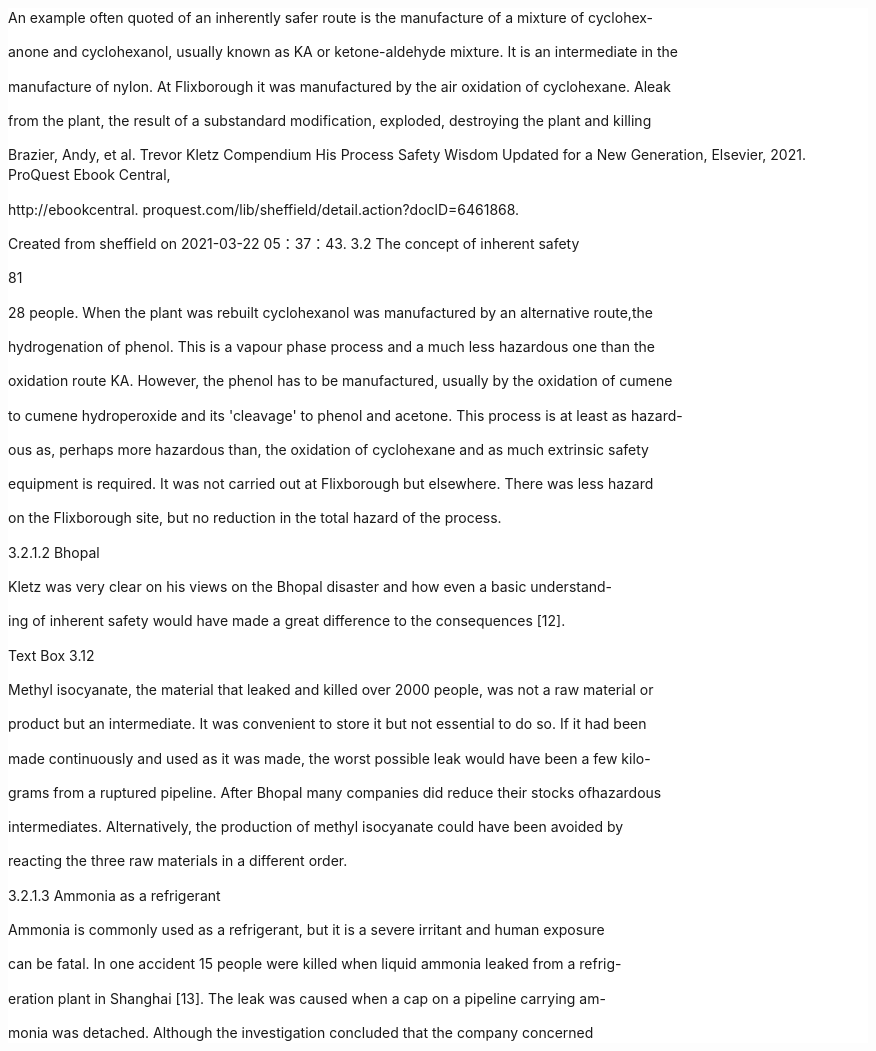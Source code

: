 An example often quoted of an inherently safer route is the manufacture of a mixture of cyclohex-

anone and cyclohexanol, usually known as KA or ketone-aldehyde mixture. It is an intermediate in the

manufacture of nylon. At Flixborough it was manufactured by the air oxidation of cyclohexane. Aleak

from the plant, the result of a substandard modification, exploded, destroying the plant and killing

Brazier, Andy, et al. Trevor Kletz Compendium His Process Safety Wisdom Updated for a New Generation, Elsevier, 2021. ProQuest Ebook Central,

http://ebookcentral. proquest.com/lib/sheffield/detail.action?doclD=6461868.

Created from sheffield on 2021-03-22 05：37：43. 3.2 The concept of inherent safety

81

28 people. When the plant was rebuilt cyclohexanol was manufactured by an alternative route,the

hydrogenation of phenol. This is a vapour phase process and a much less hazardous one than the

oxidation route KA. However, the phenol has to be manufactured, usually by the oxidation of cumene

to cumene hydroperoxide and its 'cleavage' to phenol and acetone. This process is at least as hazard-

ous as, perhaps more hazardous than, the oxidation of cyclohexane and as much extrinsic safety

equipment is required. It was not carried out at Flixborough but elsewhere. There was less hazard

on the Flixborough site, but no reduction in the total hazard of the process.

3.2.1.2 Bhopal

Kletz was very clear on his views on the Bhopal disaster and how even a basic understand-

ing of inherent safety would have made a great difference to the consequences [12].

Text Box 3.12

Methyl isocyanate, the material that leaked and killed over 2000 people, was not a raw material or

product but an intermediate. It was convenient to store it but not essential to do so. If it had been

made continuously and used as it was made, the worst possible leak would have been a few kilo-

grams from a ruptured pipeline. After Bhopal many companies did reduce their stocks ofhazardous

intermediates. Alternatively, the production of methyl isocyanate could have been avoided by

reacting the three raw materials in a different order.

3.2.1.3 Ammonia as a refrigerant

Ammonia is commonly used as a refrigerant, but it is a severe irritant and human exposure

can be fatal. In one accident 15 people were killed when liquid ammonia leaked from a refrig-

eration plant in Shanghai [13]. The leak was caused when a cap on a pipeline carrying am-

monia was detached. Although the investigation concluded that the company concerned
